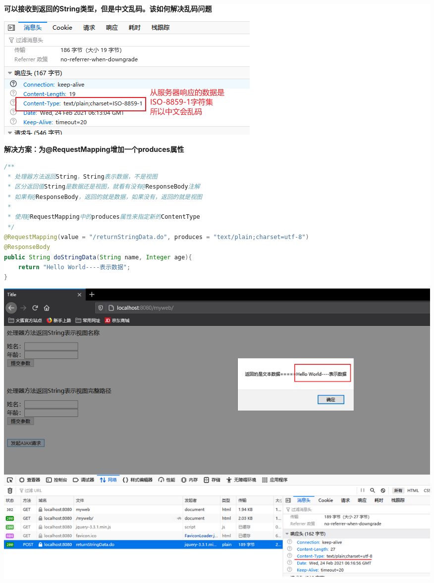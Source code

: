 **可以接收到返回的String类型，但是中文乱码。该如何解决乱码问题**

![image-20210224141356056](assets/image-20210224141356056.png)

**解决方案：为@RequestMapping增加一个produces属性**

```java
/**
 * 处理器方法返回String，String表示数据，不是视图
 * 区分返回值String是数据还是视图，就看有没有@ResponseBody注解
 * 如果有@ResponseBody，返回的就是数据，如果没有，返回的就是视图
 *
 * 使用@RequestMapping中的produces属性来指定新的ContentType
 */
@RequestMapping(value = "/returnStringData.do", produces = "text/plain;charset=utf-8")
@ResponseBody
public String doStringData(String name, Integer age){
    return "Hello World----表示数据";
}
```

![image-20210224141805987](assets/image-20210224141805987.png)
